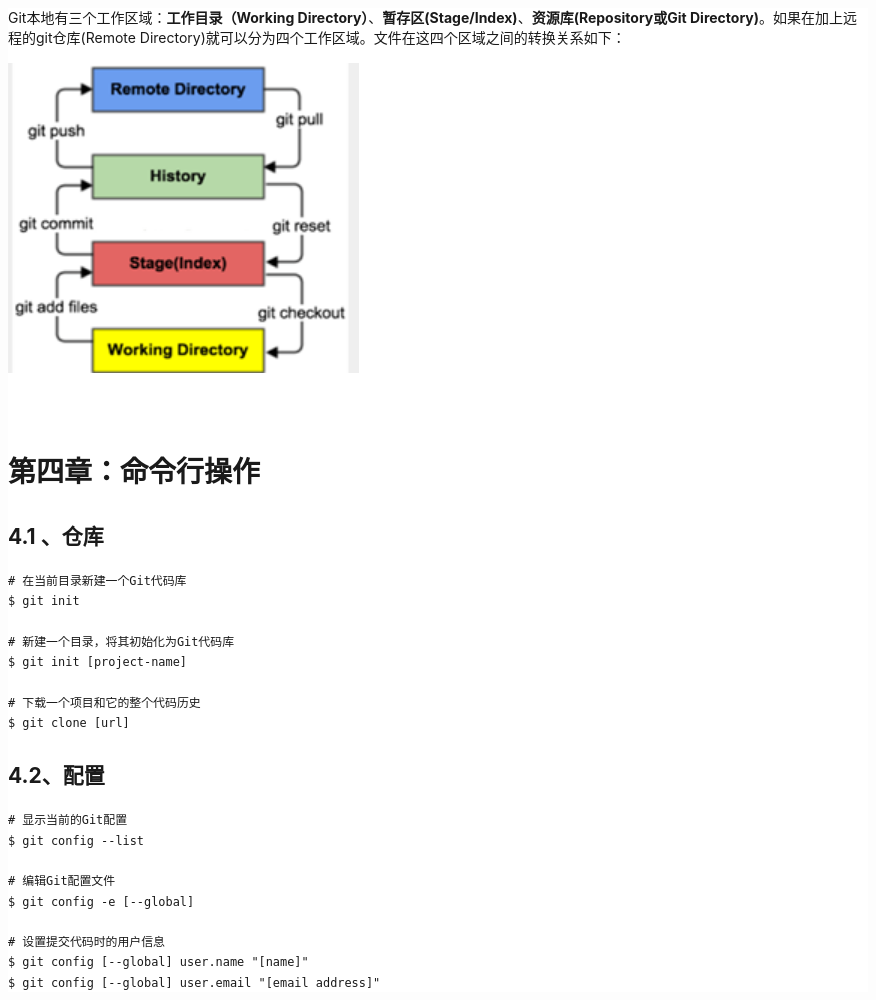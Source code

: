 

Git本地有三个工作区域：**工作目录（Working Directory）**、**暂存区(Stage/Index)**、**资源库(Repository或Git Directory)**。如果在加上远程的git仓库(Remote Directory)就可以分为四个工作区域。文件在这四个区域之间的转换关系如下：



<img src="images\image-20200919195617248.png" alt="image-20200919195617248" style="zoom:150%;" />

​                               



# 第四章：命令行操作

##  4.1 、仓库



```shell
# 在当前目录新建一个Git代码库
$ git init

# 新建一个目录，将其初始化为Git代码库
$ git init [project-name]

# 下载一个项目和它的整个代码历史
$ git clone [url]
```



## 4.2、配置



```shell
# 显示当前的Git配置
$ git config --list

# 编辑Git配置文件
$ git config -e [--global]

# 设置提交代码时的用户信息
$ git config [--global] user.name "[name]"
$ git config [--global] user.email "[email address]"
```

